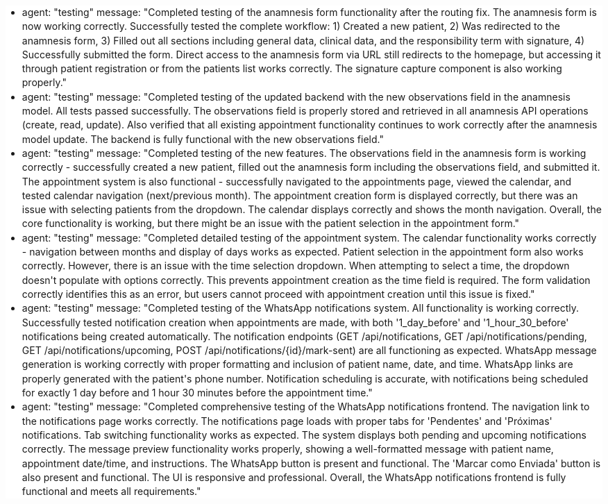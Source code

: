   - agent: "testing"
    message: "Completed testing of the anamnesis form functionality after the routing fix. The anamnesis form is now working correctly. Successfully tested the complete workflow: 1) Created a new patient, 2) Was redirected to the anamnesis form, 3) Filled out all sections including general data, clinical data, and the responsibility term with signature, 4) Successfully submitted the form. Direct access to the anamnesis form via URL still redirects to the homepage, but accessing it through patient registration or from the patients list works correctly. The signature capture component is also working properly."
  - agent: "testing"
    message: "Completed testing of the updated backend with the new observations field in the anamnesis model. All tests passed successfully. The observations field is properly stored and retrieved in all anamnesis API operations (create, read, update). Also verified that all existing appointment functionality continues to work correctly after the anamnesis model update. The backend is fully functional with the new observations field."
  - agent: "testing"
    message: "Completed testing of the new features. The observations field in the anamnesis form is working correctly - successfully created a new patient, filled out the anamnesis form including the observations field, and submitted it. The appointment system is also functional - successfully navigated to the appointments page, viewed the calendar, and tested calendar navigation (next/previous month). The appointment creation form is displayed correctly, but there was an issue with selecting patients from the dropdown. The calendar displays correctly and shows the month navigation. Overall, the core functionality is working, but there might be an issue with the patient selection in the appointment form."
  - agent: "testing"
    message: "Completed detailed testing of the appointment system. The calendar functionality works correctly - navigation between months and display of days works as expected. Patient selection in the appointment form also works correctly. However, there is an issue with the time selection dropdown. When attempting to select a time, the dropdown doesn't populate with options correctly. This prevents appointment creation as the time field is required. The form validation correctly identifies this as an error, but users cannot proceed with appointment creation until this issue is fixed."
  - agent: "testing"
    message: "Completed testing of the WhatsApp notifications system. All functionality is working correctly. Successfully tested notification creation when appointments are made, with both '1_day_before' and '1_hour_30_before' notifications being created automatically. The notification endpoints (GET /api/notifications, GET /api/notifications/pending, GET /api/notifications/upcoming, POST /api/notifications/{id}/mark-sent) are all functioning as expected. WhatsApp message generation is working correctly with proper formatting and inclusion of patient name, date, and time. WhatsApp links are properly generated with the patient's phone number. Notification scheduling is accurate, with notifications being scheduled for exactly 1 day before and 1 hour 30 minutes before the appointment time."
  - agent: "testing"
    message: "Completed comprehensive testing of the WhatsApp notifications frontend. The navigation link to the notifications page works correctly. The notifications page loads with proper tabs for 'Pendentes' and 'Próximas' notifications. Tab switching functionality works as expected. The system displays both pending and upcoming notifications correctly. The message preview functionality works properly, showing a well-formatted message with patient name, appointment date/time, and instructions. The WhatsApp button is present and functional. The 'Marcar como Enviada' button is also present and functional. The UI is responsive and professional. Overall, the WhatsApp notifications frontend is fully functional and meets all requirements."